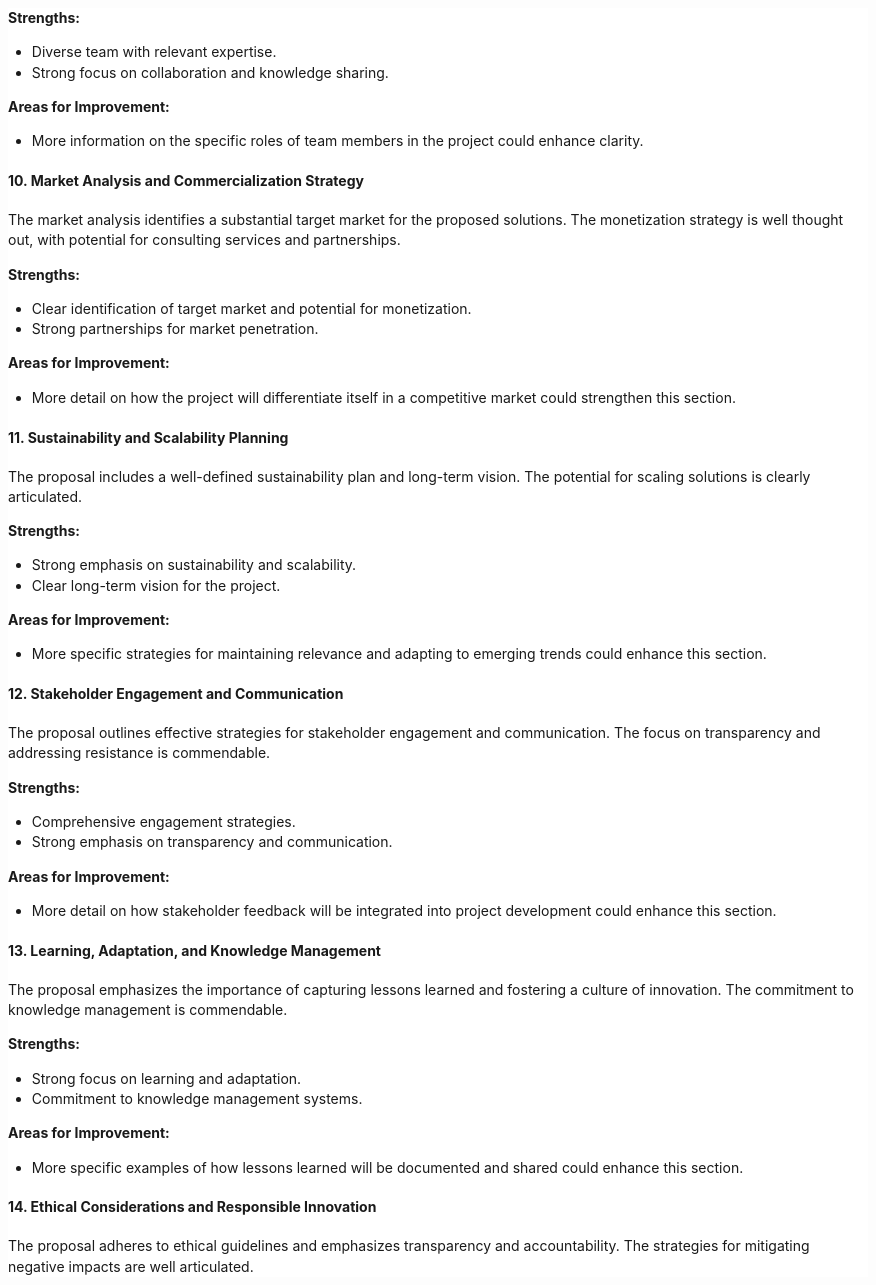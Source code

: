 **Strengths:**
- Diverse team with relevant expertise.
- Strong focus on collaboration and knowledge sharing.

**Areas for Improvement:**
- More information on the specific roles of team members in the project could enhance clarity.

#### 10. Market Analysis and Commercialization Strategy
The market analysis identifies a substantial target market for the proposed solutions. The monetization strategy is well thought out, with potential for consulting services and partnerships.

**Strengths:**
- Clear identification of target market and potential for monetization.
- Strong partnerships for market penetration.

**Areas for Improvement:**
- More detail on how the project will differentiate itself in a competitive market could strengthen this section.

#### 11. Sustainability and Scalability Planning
The proposal includes a well-defined sustainability plan and long-term vision. The potential for scaling solutions is clearly articulated.

**Strengths:**
- Strong emphasis on sustainability and scalability.
- Clear long-term vision for the project.

**Areas for Improvement:**
- More specific strategies for maintaining relevance and adapting to emerging trends could enhance this section.

#### 12. Stakeholder Engagement and Communication
The proposal outlines effective strategies for stakeholder engagement and communication. The focus on transparency and addressing resistance is commendable.

**Strengths:**
- Comprehensive engagement strategies.
- Strong emphasis on transparency and communication.

**Areas for Improvement:**
- More detail on how stakeholder feedback will be integrated into project development could enhance this section.

#### 13. Learning, Adaptation, and Knowledge Management
The proposal emphasizes the importance of capturing lessons learned and fostering a culture of innovation. The commitment to knowledge management is commendable.

**Strengths:**
- Strong focus on learning and adaptation.
- Commitment to knowledge management systems.

**Areas for Improvement:**
- More specific examples of how lessons learned will be documented and shared could enhance this section.

#### 14. Ethical Considerations and Responsible Innovation
The proposal adheres to ethical guidelines and emphasizes transparency and accountability. The strategies for mitigating negative impacts are well articulated.
